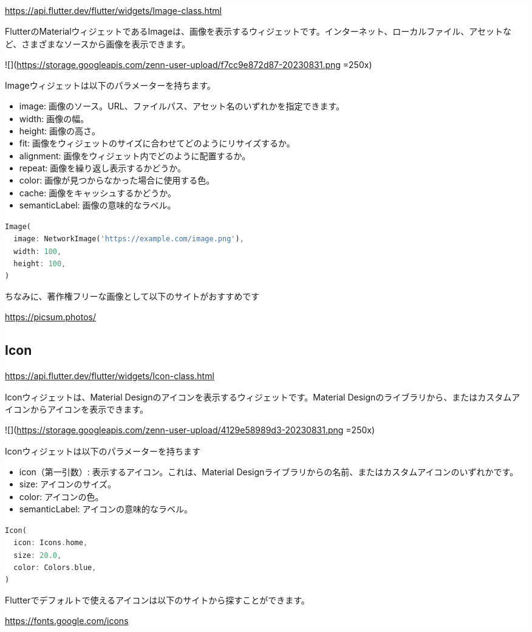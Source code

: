 https://api.flutter.dev/flutter/widgets/Image-class.html

FlutterのMaterialウィジェットであるImageは、画像を表示するウィジェットです。インターネット、ローカルファイル、アセットなど、さまざまなソースから画像を表示できます。

![](https://storage.googleapis.com/zenn-user-upload/f7cc9e872d87-20230831.png =250x)

Imageウィジェットは以下のパラメーターを持ちます。

- image: 画像のソース。URL、ファイルパス、アセット名のいずれかを指定できます。
- width: 画像の幅。
- height: 画像の高さ。
- fit: 画像をウィジェットのサイズに合わせてどのようにリサイズするか。
- alignment: 画像をウィジェット内でどのように配置するか。
- repeat: 画像を繰り返し表示するかどうか。
- color: 画像が見つからなかった場合に使用する色。
- cache: 画像をキャッシュするかどうか。
- semanticLabel: 画像の意味的なラベル。

```dart
Image(
  image: NetworkImage('https://example.com/image.png'),
  width: 100,
  height: 100,
)
```

ちなみに、著作権フリーな画像として以下のサイトがおすすめです

https://picsum.photos/


## Icon
https://api.flutter.dev/flutter/widgets/Icon-class.html

Iconウィジェットは、Material Designのアイコンを表示するウィジェットです。Material Designのライブラリから、またはカスタムアイコンからアイコンを表示できます。

![](https://storage.googleapis.com/zenn-user-upload/4129e58989d3-20230831.png =250x)

Iconウィジェットは以下のパラメーターを持ちます

- icon（第一引数）: 表示するアイコン。これは、Material Designライブラリからの名前、またはカスタムアイコンのいずれかです。
- size: アイコンのサイズ。
- color: アイコンの色。
- semanticLabel: アイコンの意味的なラベル。

```dart
Icon(
  icon: Icons.home,
  size: 20.0,
  color: Colors.blue,
)
```

Flutterでデフォルトで使えるアイコンは以下のサイトから探すことができます。

https://fonts.google.com/icons
